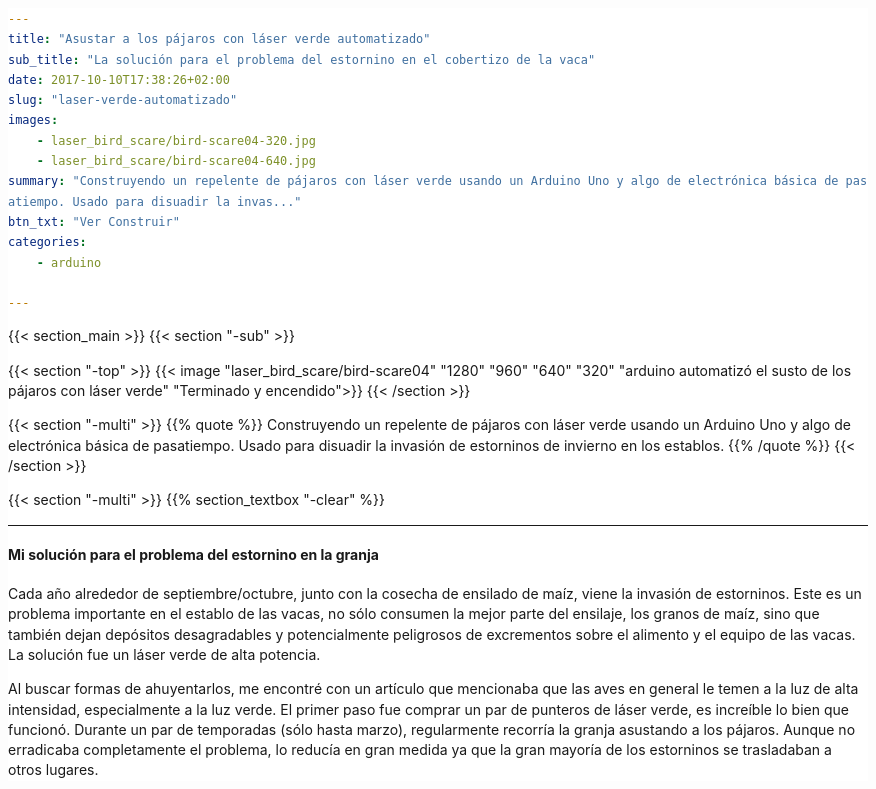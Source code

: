 ```yaml
---
title: "Asustar a los pájaros con láser verde automatizado"
sub_title: "La solución para el problema del estornino en el cobertizo de la vaca"
date: 2017-10-10T17:38:26+02:00
slug: "laser-verde-automatizado"
images:
    - laser_bird_scare/bird-scare04-320.jpg
    - laser_bird_scare/bird-scare04-640.jpg
summary: "Construyendo un repelente de pájaros con láser verde usando un Arduino Uno y algo de electrónica básica de pasatiempo. Usado para disuadir la invas..."
btn_txt: "Ver Construir"
categories:
    - arduino

---
```


{{< section_main >}}
{{< section "-sub" >}}

{{< section "-top" >}}
{{< image "laser_bird_scare/bird-scare04" "1280" "960" "640" "320" "arduino automatizó el susto de los pájaros con láser verde" "Terminado y encendido">}}
{{< /section >}}

{{< section "-multi" >}}
{{% quote %}}
Construyendo un repelente de pájaros con láser verde usando un Arduino Uno y algo de electrónica básica de pasatiempo. Usado para disuadir la invasión de estorninos de invierno en los establos.
{{% /quote %}}
{{< /section >}}

{{< section "-multi" >}}
{{% section_textbox "-clear" %}}

***

#### Mi solución para el problema del estornino en la granja

Cada año alrededor de septiembre/octubre, junto con la cosecha de ensilado de maíz, viene la invasión de estorninos. Este es un problema importante en el establo de las vacas, no sólo consumen la mejor parte del ensilaje, los granos de maíz, sino que también dejan depósitos desagradables y potencialmente peligrosos de excrementos sobre el alimento y el equipo de las vacas. La solución fue un láser verde de alta potencia.

Al buscar formas de ahuyentarlos, me encontré con un artículo que mencionaba que las aves en general le temen a la luz de alta intensidad, especialmente a la luz verde. El primer paso fue comprar un par de punteros de láser verde, es increíble lo bien que funcionó. Durante un par de temporadas (sólo hasta marzo), regularmente recorría la granja asustando a los pájaros. Aunque no erradicaba completamente el problema, lo reducía en gran medida ya que la gran mayoría de los estorninos se trasladaban a otros lugares.

